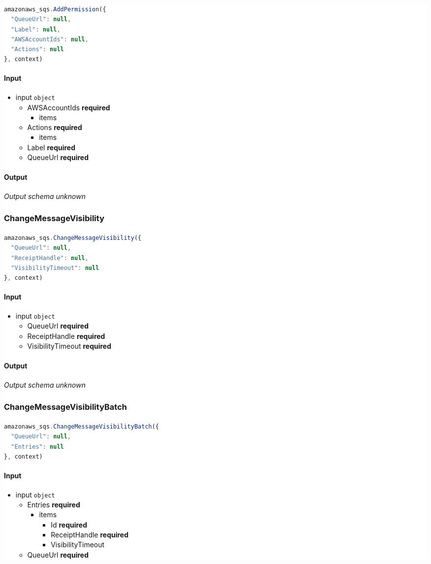 ```js
amazonaws_sqs.AddPermission({
  "QueueUrl": null,
  "Label": null,
  "AWSAccountIds": null,
  "Actions": null
}, context)
```

#### Input
* input `object`
  * AWSAccountIds **required**
    * items
  * Actions **required**
    * items
  * Label **required**
  * QueueUrl **required**

#### Output
*Output schema unknown*

### ChangeMessageVisibility



```js
amazonaws_sqs.ChangeMessageVisibility({
  "QueueUrl": null,
  "ReceiptHandle": null,
  "VisibilityTimeout": null
}, context)
```

#### Input
* input `object`
  * QueueUrl **required**
  * ReceiptHandle **required**
  * VisibilityTimeout **required**

#### Output
*Output schema unknown*

### ChangeMessageVisibilityBatch



```js
amazonaws_sqs.ChangeMessageVisibilityBatch({
  "QueueUrl": null,
  "Entries": null
}, context)
```

#### Input
* input `object`
  * Entries **required**
    * items
      * Id **required**
      * ReceiptHandle **required**
      * VisibilityTimeout
  * QueueUrl **required**
